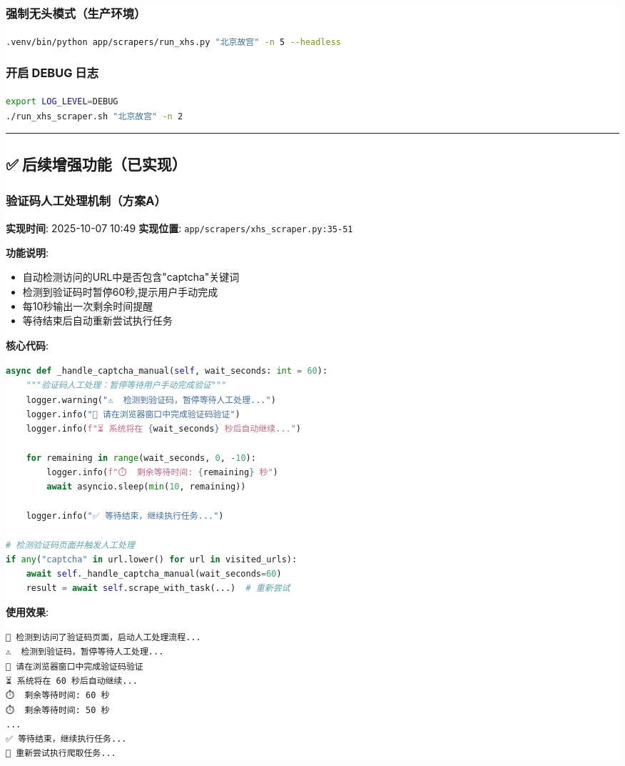 ### 强制无头模式（生产环境）

```bash
.venv/bin/python app/scrapers/run_xhs.py "北京故宫" -n 5 --headless
```

### 开启 DEBUG 日志

```bash
export LOG_LEVEL=DEBUG
./run_xhs_scraper.sh "北京故宫" -n 2
```

---

## ✅ 后续增强功能（已实现）

### 验证码人工处理机制（方案A）

**实现时间**: 2025-10-07 10:49
**实现位置**: `app/scrapers/xhs_scraper.py:35-51`

**功能说明**:
- 自动检测访问的URL中是否包含"captcha"关键词
- 检测到验证码时暂停60秒,提示用户手动完成
- 每10秒输出一次剩余时间提醒
- 等待结束后自动重新尝试执行任务

**核心代码**:
```python
async def _handle_captcha_manual(self, wait_seconds: int = 60):
    """验证码人工处理：暂停等待用户手动完成验证"""
    logger.warning("⚠️  检测到验证码，暂停等待人工处理...")
    logger.info("📌 请在浏览器窗口中完成验证码验证")
    logger.info(f"⏳ 系统将在 {wait_seconds} 秒后自动继续...")

    for remaining in range(wait_seconds, 0, -10):
        logger.info(f"⏱️  剩余等待时间: {remaining} 秒")
        await asyncio.sleep(min(10, remaining))

    logger.info("✅ 等待结束，继续执行任务...")

# 检测验证码页面并触发人工处理
if any("captcha" in url.lower() for url in visited_urls):
    await self._handle_captcha_manual(wait_seconds=60)
    result = await self.scrape_with_task(...)  # 重新尝试
```

**使用效果**:
```
🚫 检测到访问了验证码页面，启动人工处理流程...
⚠️  检测到验证码，暂停等待人工处理...
📌 请在浏览器窗口中完成验证码验证
⏳ 系统将在 60 秒后自动继续...
⏱️  剩余等待时间: 60 秒
⏱️  剩余等待时间: 50 秒
...
✅ 等待结束，继续执行任务...
🔄 重新尝试执行爬取任务...
```
